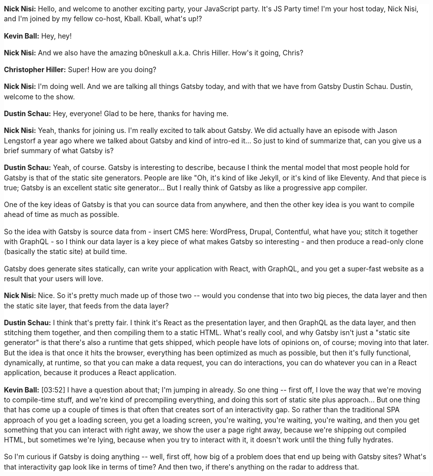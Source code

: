 **Nick Nisi:** Hello, and welcome to another exciting party, your JavaScript party. It's JS Party time! I'm your host today, Nick Nisi, and I'm joined by my fellow co-host, Kball. Kball, what's up!?

**Kevin Ball:** Hey, hey!

**Nick Nisi:** And we also have the amazing b0neskull a.k.a. Chris Hiller. How's it going, Chris?

**Christopher Hiller:** Super! How are you doing?

**Nick Nisi:** I'm doing well. And we are talking all things Gatsby today, and with that we have from Gatsby Dustin Schau. Dustin, welcome to the show.

**Dustin Schau:** Hey, everyone! Glad to be here, thanks for having me.

**Nick Nisi:** Yeah, thanks for joining us. I'm really excited to talk about Gatsby. We did actually have an episode with Jason Lengstorf a year ago where we talked about Gatsby and kind of intro-ed it... So just to kind of summarize that, can you give us a brief summary of what Gatsby is?

**Dustin Schau:** Yeah, of course. Gatsby is interesting to describe, because I think the mental model that most people hold for Gatsby is that of the static site generators. People are like "Oh, it's kind of like Jekyll, or it's kind of like Eleventy. And that piece is true; Gatsby is an excellent static site generator... But I really think of Gatsby as like a progressive app compiler.

One of the key ideas of Gatsby is that you can source data from anywhere, and then the other key idea is you want to compile ahead of time as much as possible.

So the idea with Gatsby is source data from - insert CMS here: WordPress, Drupal, Contentful, what have you; stitch it together with GraphQL - so I think our data layer is a key piece of what makes Gatsby so interesting - and then produce a read-only clone (basically the static site) at build time.

Gatsby does generate sites statically, can write your application with React, with GraphQL, and you get a super-fast website as a result that your users will love.

**Nick Nisi:** Nice. So it's pretty much made up of those two -- would you condense that into two big pieces, the data layer and then the static site layer, that feeds from the data layer?

**Dustin Schau:** I think that's pretty fair. I think it's React as the presentation layer, and then GraphQL as the data layer, and then stitching them together, and then compiling them to a static HTML. What's really cool, and why Gatsby isn't just a "static site generator" is that there's also a runtime that gets shipped, which people have lots of opinions on, of course; moving into that later. But the idea is that once it hits the browser, everything has been optimized as much as possible, but then it's fully functional, dynamically, at runtime, so that you can make a data request, you can do interactions, you can do whatever you can in a React application, because it produces a React application.

**Kevin Ball:** \[03:52\] I have a question about that; I'm jumping in already. So one thing -- first off, I love the way that we're moving to compile-time stuff, and we're kind of precompiling everything, and doing this sort of static site plus approach... But one thing that has come up a couple of times is that often that creates sort of an interactivity gap. So rather than the traditional SPA approach of you get a loading screen, you get a loading screen, you're waiting, you're waiting, you're waiting, and then you get something that you can interact with right away, we show the user a page right away, because we're shipping out compiled HTML, but sometimes we're lying, because when you try to interact with it, it doesn't work until the thing fully hydrates.

So I'm curious if Gatsby is doing anything -- well, first off, how big of a problem does that end up being with Gatsby sites? What's that interactivity gap look like in terms of time? And then two, if there's anything on the radar to address that.
